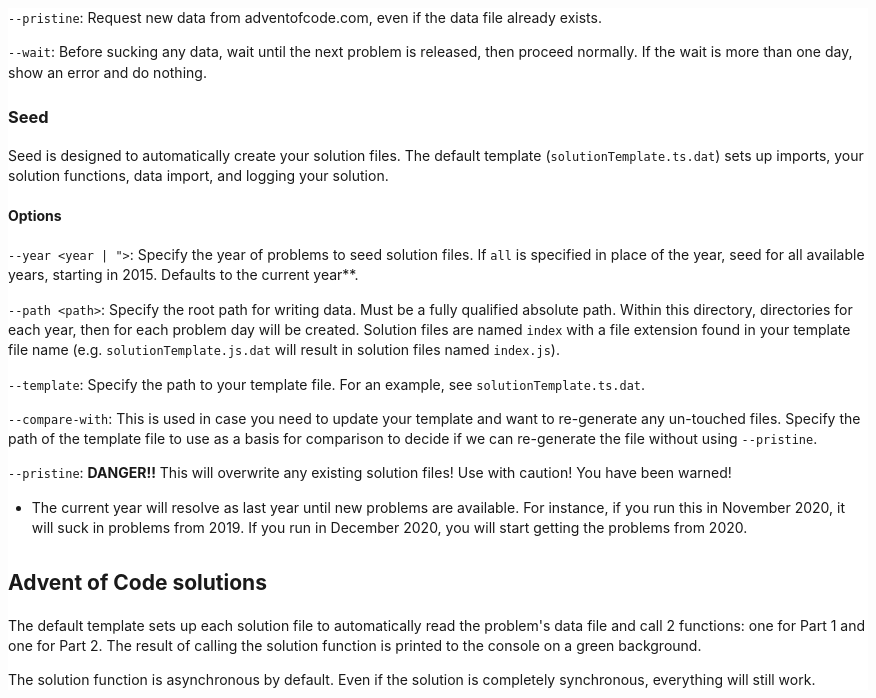 `--pristine`: Request new data from adventofcode.com, even if the data file already exists.

`--wait`: Before sucking any data, wait until the next problem is released, then proceed normally. If the wait is more than one day, show an error and do nothing.

### Seed

Seed is designed to automatically create your solution files. The default template (`solutionTemplate.ts.dat`) sets up imports, your solution functions, data import, and logging your solution.

#### Options

`--year <year | ">`: Specify the year of problems to seed solution files. If `all` is specified in place of the year, seed for all available years, starting in 2015. Defaults to the current year\*\*.

`--path <path>`: Specify the root path for writing data. Must be a fully qualified absolute path. Within this directory, directories for each year, then for each problem day will be created. Solution files are named `index` with a file extension found in your template file name (e.g. `solutionTemplate.js.dat` will result in solution files named `index.js`).

`--template`: Specify the path to your template file. For an example, see `solutionTemplate.ts.dat`.

`--compare-with`: This is used in case you need to update your template and want to re-generate any un-touched files. Specify the path of the template file to use as a basis for comparison to decide if we can re-generate the file without using `--pristine`.

`--pristine`: **DANGER!!** This will overwrite any existing solution files! Use with caution! You have been warned!

-   The current year will resolve as last year until new problems are available. For instance, if you run this in November 2020, it will suck in problems from 2019. If you run in December 2020, you will start getting the problems from 2020.

## Advent of Code solutions

The default template sets up each solution file to automatically read the problem's data file and call 2 functions: one for Part 1 and one for Part 2. The result of calling the solution function is printed to the console on a green background.

The solution function is asynchronous by default. Even if the solution is completely synchronous, everything will still work.
